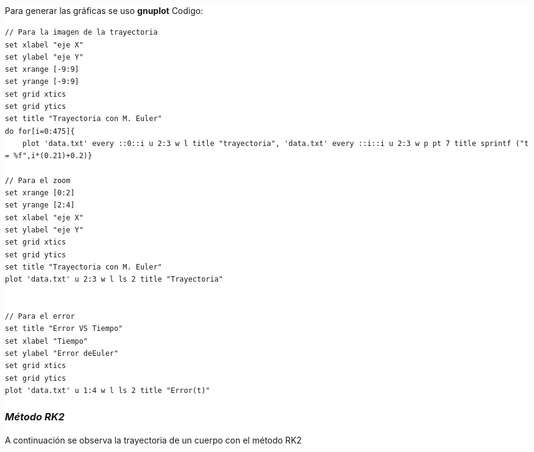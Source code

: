 
Para generar las gráficas se uso **gnuplot**
Codigo:
~~~
// Para la imagen de la trayectoria
set xlabel "eje X"
set ylabel "eje Y"
set xrange [-9:9]
set yrange [-9:9]
set grid xtics
set grid ytics
set title "Trayectoria con M. Euler"
do for[i=0:475]{
	plot 'data.txt' every ::0::i u 2:3 w l title "trayectoria", 'data.txt' every ::i::i u 2:3 w p pt 7 title sprintf ("t = %f",i*(0.21)+0.2)}

// Para el zoom
set xrange [0:2]
set yrange [2:4]
set xlabel "eje X"
set ylabel "eje Y"
set grid xtics
set grid ytics
set title "Trayectoria con M. Euler"
plot 'data.txt' u 2:3 w l ls 2 title "Trayectoria"


// Para el error
set title "Error VS Tiempo"
set xlabel "Tiempo"
set ylabel "Error deEuler"
set grid xtics
set grid ytics
plot 'data.txt' u 1:4 w l ls 2 title "Error(t)"
~~~

<a name="id2-rk2"></a>
### ***Método RK2***

A continuación se observa la trayectoria de un cuerpo con el método RK2
